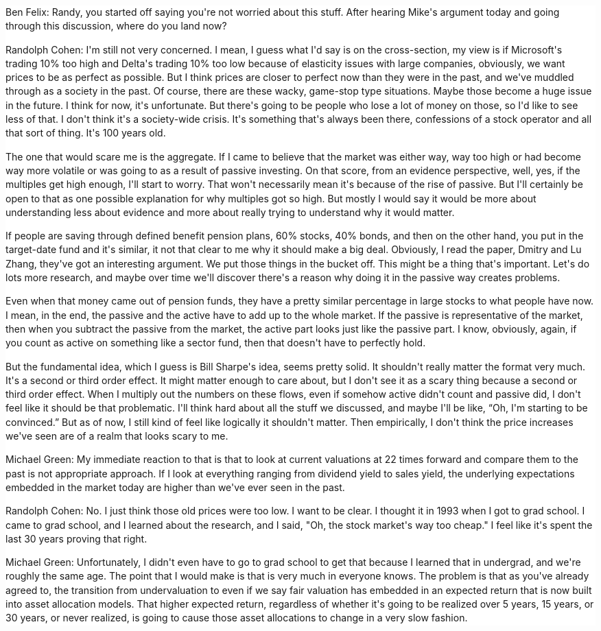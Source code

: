 Ben Felix: Randy, you started off saying you're not worried about this stuff. After hearing Mike's argument today and going through this discussion, where do you land now? 

Randolph Cohen: I'm still not very concerned. I mean, I guess what I'd say is on the cross-section, my view is if Microsoft's trading 10% too high and Delta's trading 10% too low because of elasticity issues with large companies, obviously, we want prices to be as perfect as possible. But I think prices are closer to perfect now than they were in the past, and we've muddled through as a society in the past. Of course, there are these wacky, game-stop type situations. Maybe those become a huge issue in the future. I think for now, it's unfortunate. But there's going to be people who lose a lot of money on those, so I'd like to see less of that. I don't think it's a society-wide crisis. It's something that's always been there, confessions of a stock operator and all that sort of thing. It's 100 years old. 

The one that would scare me is the aggregate. If I came to believe that the market was either way, way too high or had become way more volatile or was going to as a result of passive investing. On that score, from an evidence perspective, well, yes, if the multiples get high enough, I'll start to worry. That won't necessarily mean it's because of the rise of passive. But I'll certainly be open to that as one possible explanation for why multiples got so high. But mostly I would say it would be more about understanding less about evidence and more about really trying to understand why it would matter. 

If people are saving through defined benefit pension plans, 60% stocks, 40% bonds, and then on the other hand, you put in the target-date fund and it's similar, it not that clear to me why it should make a big deal. Obviously, I read the paper, Dmitry and Lu Zhang, they've got an interesting argument. We put those things in the bucket off. This might be a thing that's important. Let's do lots more research, and maybe over time we'll discover there's a reason why doing it in the passive way creates problems. 

Even when that money came out of pension funds, they have a pretty similar percentage in large stocks to what people have now. I mean, in the end, the passive and the active have to add up to the whole market. If the passive is representative of the market, then when you subtract the passive from the market, the active part looks just like the passive part. I know, obviously, again, if you count as active on something like a sector fund, then that doesn't have to perfectly hold. 

But the fundamental idea, which I guess is Bill Sharpe's idea, seems pretty solid. It shouldn't really matter the format very much. It's a second or third order effect. It might matter enough to care about, but I don't see it as a scary thing because a second or third order effect. When I multiply out the numbers on these flows, even if somehow active didn't count and passive did, I don't feel like it should be that problematic. I'll think hard about all the stuff we discussed, and maybe I'll be like, “Oh, I'm starting to be convinced.” But as of now, I still kind of feel like logically it shouldn't matter. Then empirically, I don't think the price increases we've seen are of a realm that looks scary to me. 

Michael Green: My immediate reaction to that is that to look at current valuations at 22 times forward and compare them to the past is not appropriate approach. If I look at everything ranging from dividend yield to sales yield, the underlying expectations embedded in the market today are higher than we've ever seen in the past.

Randolph Cohen: No. I just think those old prices were too low. I want to be clear. I thought it in 1993 when I got to grad school. I came to grad school, and I learned about the research, and I said, "Oh, the stock market's way too cheap." I feel like it's spent the last 30 years proving that right. 

Michael Green: Unfortunately, I didn't even have to go to grad school to get that because I learned that in undergrad, and we're roughly the same age. The point that I would make is that is very much in everyone knows. The problem is that as you've already agreed to, the transition from undervaluation to even if we say fair valuation has embedded in an expected return that is now built into asset allocation models. That higher expected return, regardless of whether it's going to be realized over 5 years, 15 years, or 30 years, or never realized, is going to cause those asset allocations to change in a very slow fashion. 
